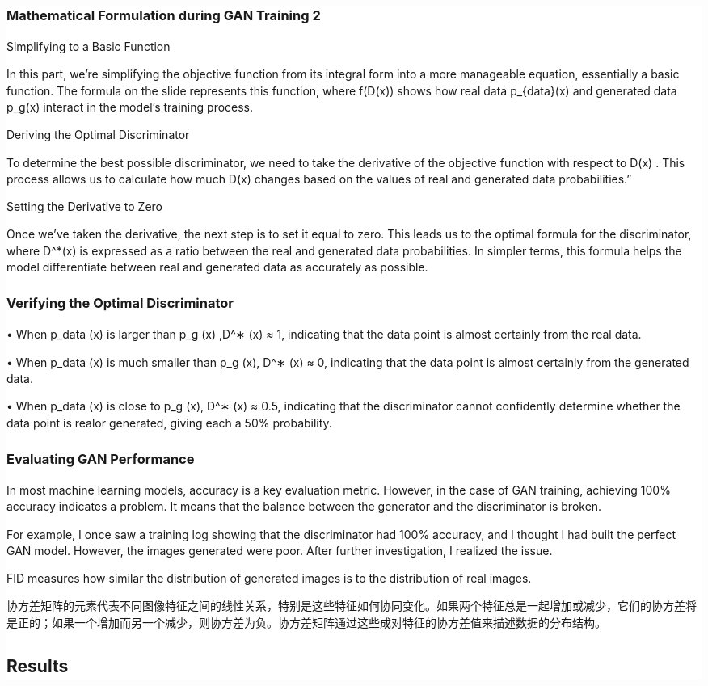 ### Mathematical Formulation during GAN Training 2



Simplifying to a Basic Function

In this part, we’re simplifying the objective function from its integral form into a more manageable equation, essentially a basic function. The formula on the slide represents this function, where f(D(x)) shows how real data p_{data}(x) and generated data p_g(x) interact in the model’s training process.

Deriving the Optimal Discriminator

To determine the best possible discriminator, we need to take the derivative of the objective function with respect to D(x) . This process allows us to calculate how much D(x) changes based on the values of real and generated data probabilities.”

Setting the Derivative to Zero

Once we’ve taken the derivative, the next step is to set it equal to zero. This leads us to the optimal formula for the discriminator, where D^*(x) is expressed as a ratio between the real and generated data probabilities. In simpler terms, this formula helps the model differentiate between real and generated data as accurately as possible.



### Verifying the Optimal Discriminator

 • When p_data (x) is larger than p_g (x) ,D^∗ (x) ≈ 1, indicating that the data point is almost certainly from the real data.

  • When p_data (x) is much smaller than p_g (x), D^∗ (x) ≈ 0, indicating that the data point is almost certainly from the generated data.

  • When p_data (x) is close to p_g (x), D^∗ (x) ≈ 0.5, indicating that the discriminator cannot confidently determine whether the data point is realor generated, giving each a 50% probability.

### Evaluating GAN Performance



In most machine learning models, accuracy is a key evaluation metric. However, in the case of GAN training, achieving 100% accuracy indicates a problem. It means that the balance between the generator and the discriminator is broken.

For example, I once saw a training log showing that the discriminator had 100% accuracy, and I thought I had built the perfect GAN model. However, the images generated were poor. After further investigation, I realized the issue.

FID measures how similar the distribution of generated images is to the distribution of real images.



协方差矩阵的元素代表不同图像特征之间的线性关系，特别是这些特征如何协同变化。如果两个特征总是一起增加或减少，它们的协方差将是正的；如果一个增加而另一个减少，则协方差为负。协方差矩阵通过这些成对特征的协方差值来描述数据的分布结构。

## Results
